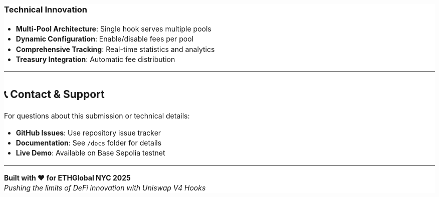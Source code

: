 ### Technical Innovation
- **Multi-Pool Architecture**: Single hook serves multiple pools
- **Dynamic Configuration**: Enable/disable fees per pool
- **Comprehensive Tracking**: Real-time statistics and analytics
- **Treasury Integration**: Automatic fee distribution

---

## 📞 Contact & Support

For questions about this submission or technical details:

- **GitHub Issues**: Use repository issue tracker
- **Documentation**: See `/docs` folder for details  
- **Live Demo**: Available on Base Sepolia testnet

---

**Built with ❤️ for ETHGlobal NYC 2025**  
*Pushing the limits of DeFi innovation with Uniswap V4 Hooks*
